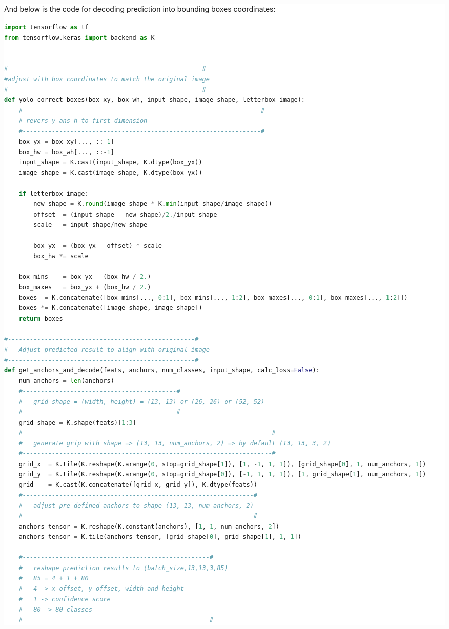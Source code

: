 
And below is the code for decoding prediction into bounding boxes coordinates:

```python
import tensorflow as tf
from tensorflow.keras import backend as K


#-----------------------------------------------------#
#adjust with box coordinates to match the original image
#-----------------------------------------------------#
def yolo_correct_boxes(box_xy, box_wh, input_shape, image_shape, letterbox_image):
    #-----------------------------------------------------------------#
    # revers y ans h to first dimension
    #-----------------------------------------------------------------#
    box_yx = box_xy[..., ::-1]
    box_hw = box_wh[..., ::-1]
    input_shape = K.cast(input_shape, K.dtype(box_yx))
    image_shape = K.cast(image_shape, K.dtype(box_yx))

    if letterbox_image:
        new_shape = K.round(image_shape * K.min(input_shape/image_shape))
        offset  = (input_shape - new_shape)/2./input_shape
        scale   = input_shape/new_shape

        box_yx  = (box_yx - offset) * scale
        box_hw *= scale

    box_mins    = box_yx - (box_hw / 2.)
    box_maxes   = box_yx + (box_hw / 2.)
    boxes  = K.concatenate([box_mins[..., 0:1], box_mins[..., 1:2], box_maxes[..., 0:1], box_maxes[..., 1:2]])
    boxes *= K.concatenate([image_shape, image_shape])
    return boxes

#---------------------------------------------------#
#   Adjust predicted result to align with original image
#---------------------------------------------------#
def get_anchors_and_decode(feats, anchors, num_classes, input_shape, calc_loss=False):
    num_anchors = len(anchors)
    #------------------------------------------#
    #   grid_shape = (width, height) = (13, 13) or (26, 26) or (52, 52)
    #------------------------------------------#
    grid_shape = K.shape(feats)[1:3]
    #--------------------------------------------------------------------#
    #   generate grip with shape => (13, 13, num_anchors, 2) => by default (13, 13, 3, 2)
    #--------------------------------------------------------------------#
    grid_x  = K.tile(K.reshape(K.arange(0, stop=grid_shape[1]), [1, -1, 1, 1]), [grid_shape[0], 1, num_anchors, 1])
    grid_y  = K.tile(K.reshape(K.arange(0, stop=grid_shape[0]), [-1, 1, 1, 1]), [1, grid_shape[1], num_anchors, 1])
    grid    = K.cast(K.concatenate([grid_x, grid_y]), K.dtype(feats))
    #---------------------------------------------------------------#
    #   adjust pre-defined anchors to shape (13, 13, num_anchors, 2)
    #---------------------------------------------------------------#
    anchors_tensor = K.reshape(K.constant(anchors), [1, 1, num_anchors, 2])
    anchors_tensor = K.tile(anchors_tensor, [grid_shape[0], grid_shape[1], 1, 1])

    #---------------------------------------------------#
    #   reshape prediction results to (batch_size,13,13,3,85)
    #   85 = 4 + 1 + 80
    #   4 -> x offset, y offset, width and height
    #   1 -> confidence score
    #   80 -> 80 classes
    #---------------------------------------------------#
```